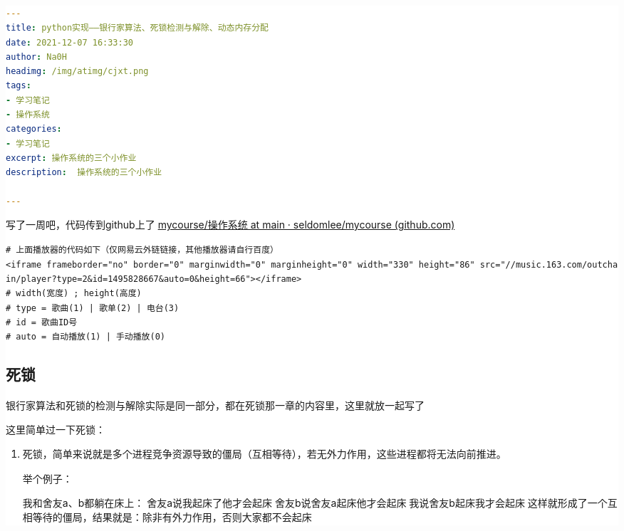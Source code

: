 ```yaml
---
title: python实现——银行家算法、死锁检测与解除、动态内存分配
date: 2021-12-07 16:33:30
author: Na0H
headimg: /img/atimg/cjxt.png
tags:	
- 学习笔记
- 操作系统
categories:
- 学习笔记
excerpt: 操作系统的三个小作业
description:  操作系统的三个小作业

---
```






写了一周吧，代码传到github上了
[mycourse/操作系统 at main · seldomlee/mycourse (github.com)](https://github.com/seldomlee/mycourse/tree/main/操作系统)

<iframe frameborder="no" border="0" marginwidth="0" marginheight="0" width="330" height="86" src="//music.163.com/outchain/player?type=2&id=1495828667&auto=0&height=66"></iframe>

```
# 上面播放器的代码如下（仅网易云外链链接，其他播放器请自行百度）
<iframe frameborder="no" border="0" marginwidth="0" marginheight="0" width="330" height="86" src="//music.163.com/outchain/player?type=2&id=1495828667&auto=0&height=66"></iframe>
# width(宽度) ; height(高度)
# type = 歌曲(1) | 歌单(2) | 电台(3)
# id = 歌曲ID号
# auto = 自动播放(1) | 手动播放(0)
```



## 死锁

银行家算法和死锁的检测与解除实际是同一部分，都在死锁那一章的内容里，这里就放一起写了



这里简单过一下死锁：

1. 死锁，简单来说就是多个进程竞争资源导致的僵局（互相等待），若无外力作用，这些进程都将无法向前推进。

   举个例子：

   我和舍友a、b都躺在床上：
   	舍友a说我起床了他才会起床
   	舍友b说舍友a起床他才会起床
   	我说舍友b起床我才会起床
   这样就形成了一个互相等待的僵局，结果就是：除非有外力作用，否则大家都不会起床
